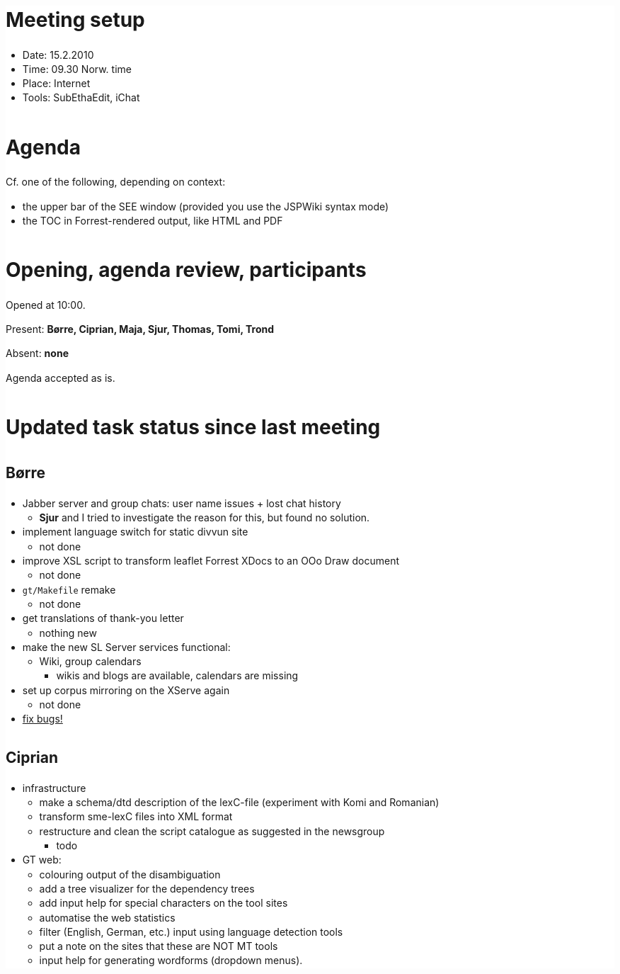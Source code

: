 # Meeting setup

* Date: 15.2.2010
* Time: 09.30 Norw. time
* Place: Internet
* Tools: SubEthaEdit, iChat

# Agenda

Cf. one of the following, depending on context:
* the upper bar of the SEE window (provided you use the JSPWiki syntax mode)
* the TOC in Forrest-rendered output, like HTML and PDF

# Opening, agenda review, participants

Opened at 10:00.

Present:
**Børre, Ciprian, Maja, Sjur, Thomas, Tomi, Trond**

Absent: **none**

Agenda accepted as is.

# Updated task status since last meeting

## Børre
* Jabber server and group chats: user name issues + lost chat history
    - **Sjur** and I tried to investigate the reason for this, but found no
   solution.
* implement language switch for static divvun site
    - not done
* improve XSL script to transform leaflet Forrest XDocs to an OOo Draw document
    - not done
* `gt/Makefile` remake
    - not done
* get translations of thank-you letter
    - nothing new
* make the new SL Server services functional:
    - Wiki, group calendars
        - wikis and blogs are available, calendars are missing
* set up corpus mirroring on the XServe again
    - not done
* [fix bugs!](http://giellatekno.uit.no/bugzilla)

## Ciprian
* infrastructure
    - make a schema/dtd description of the lexC-file (experiment with
  Komi and Romanian)
    - transform sme-lexC files into XML format
    - restructure and clean the script catalogue as suggested in the newsgroup
        - todo
* GT web:
    - colouring output of the disambiguation
    - add a tree visualizer for the dependency trees
    - add input help for special characters on the tool sites
    - automatise the web statistics
    - filter (English, German, etc.) input using language detection tools
    - put a note on the sites that these are NOT MT tools
    - input help for generating wordforms (dropdown menus).
